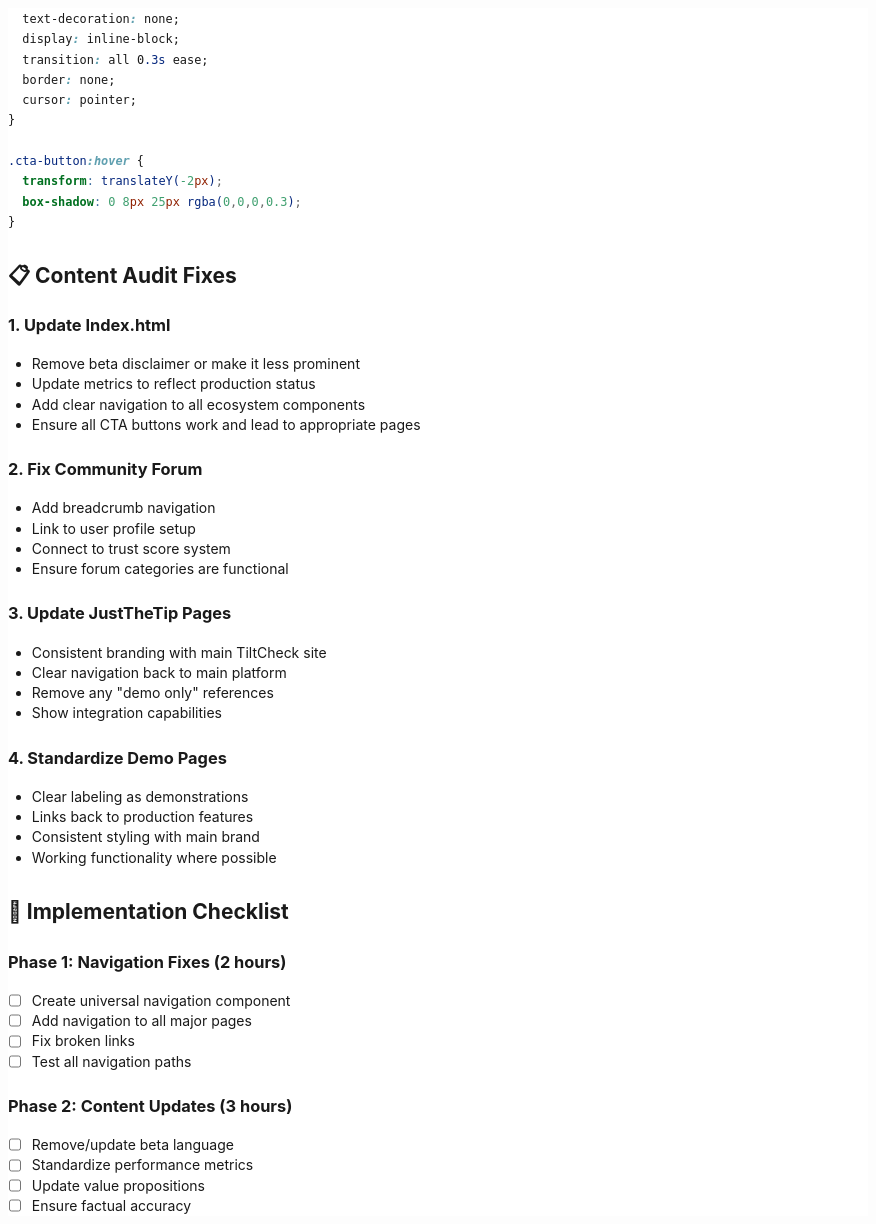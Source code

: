 ```css
  text-decoration: none;
  display: inline-block;
  transition: all 0.3s ease;
  border: none;
  cursor: pointer;
}

.cta-button:hover {
  transform: translateY(-2px);
  box-shadow: 0 8px 25px rgba(0,0,0,0.3);
}
```

## 📋 **Content Audit Fixes**

### 1. **Update Index.html**
- Remove beta disclaimer or make it less prominent
- Update metrics to reflect production status
- Add clear navigation to all ecosystem components
- Ensure all CTA buttons work and lead to appropriate pages

### 2. **Fix Community Forum**
- Add breadcrumb navigation
- Link to user profile setup
- Connect to trust score system
- Ensure forum categories are functional

### 3. **Update JustTheTip Pages**
- Consistent branding with main TiltCheck site
- Clear navigation back to main platform
- Remove any "demo only" references
- Show integration capabilities

### 4. **Standardize Demo Pages**
- Clear labeling as demonstrations
- Links back to production features
- Consistent styling with main brand
- Working functionality where possible

## 🚀 **Implementation Checklist**

### Phase 1: Navigation Fixes (2 hours)
- [ ] Create universal navigation component
- [ ] Add navigation to all major pages
- [ ] Fix broken links
- [ ] Test all navigation paths

### Phase 2: Content Updates (3 hours)
- [ ] Remove/update beta language
- [ ] Standardize performance metrics
- [ ] Update value propositions
- [ ] Ensure factual accuracy
